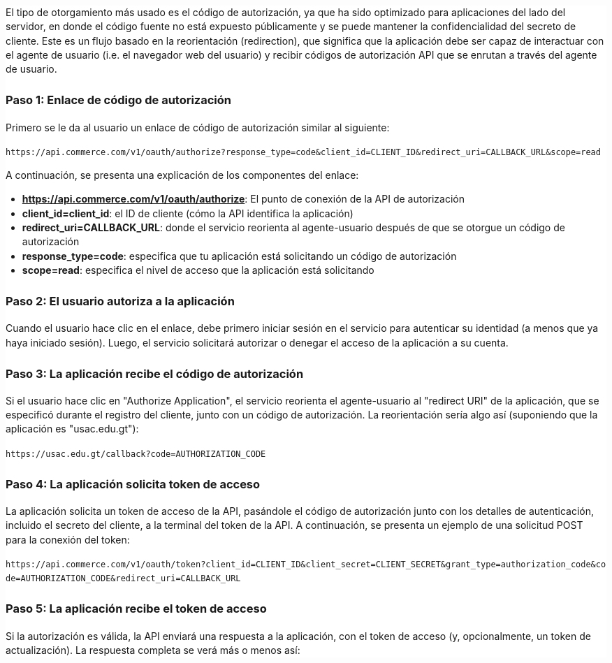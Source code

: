 El tipo de otorgamiento más usado es el código de autorización, ya que ha sido optimizado para aplicaciones del lado del servidor, en donde el código fuente no está expuesto públicamente y se puede mantener la confidencialidad del secreto de cliente. Este es un flujo basado en la reorientación (redirection), que significa que la aplicación debe ser capaz de interactuar con el agente de usuario (i.e. el navegador web del usuario) y recibir códigos de autorización API que se enrutan a través del agente de usuario.

### Paso 1: Enlace de código de autorización

Primero se le da al usuario un enlace de código de autorización similar al siguiente:

```URL
https://api.commerce.com/v1/oauth/authorize?response_type=code&client_id=CLIENT_ID&redirect_uri=CALLBACK_URL&scope=read
```

A continuación, se presenta una explicación de los componentes del enlace:

*   **https://api.commerce.com/v1/oauth/authorize**: El punto de conexión de la API de autorización
*   **client_id=client_id**: el ID de cliente (cómo la API identifica la aplicación)
*   **redirect_uri=CALLBACK_URL**: donde el servicio reorienta al agente-usuario después de que se otorgue un código de autorización
*   **response_type=code**: especifica que tu aplicación está solicitando un código de autorización
*   **scope=read**: especifica el nivel de acceso que la aplicación está solicitando

### Paso 2: El usuario autoriza a la aplicación

Cuando el usuario hace clic en el enlace, debe primero iniciar sesión en el servicio para autenticar su identidad (a menos que ya haya iniciado sesión). Luego, el servicio solicitará autorizar o denegar el acceso de la aplicación a su cuenta.

### Paso 3: La aplicación recibe el código de autorización

Si el usuario hace clic en "Authorize Application", el servicio reorienta el agente-usuario al "redirect URI" de la aplicación, que se especificó durante el registro del cliente, junto con un código de autorización. La reorientación sería algo así (suponiendo que la aplicación es "usac.edu.gt"):

```URL
https://usac.edu.gt/callback?code=AUTHORIZATION_CODE
```

### Paso 4: La aplicación solicita token de acceso

La aplicación solicita un token de acceso de la API, pasándole el código de autorización junto con los detalles de autenticación, incluido el secreto del cliente, a la terminal del token de la API. A continuación, se presenta un ejemplo de una solicitud POST para la conexión del token:

```URL
https://api.commerce.com/v1/oauth/token?client_id=CLIENT_ID&client_secret=CLIENT_SECRET&grant_type=authorization_code&code=AUTHORIZATION_CODE&redirect_uri=CALLBACK_URL
```

### Paso 5: La aplicación recibe el token de acceso

Si la autorización es válida, la API enviará una respuesta a la aplicación, con el token de acceso (y, opcionalmente, un token de actualización). La respuesta completa se verá más o menos así:
